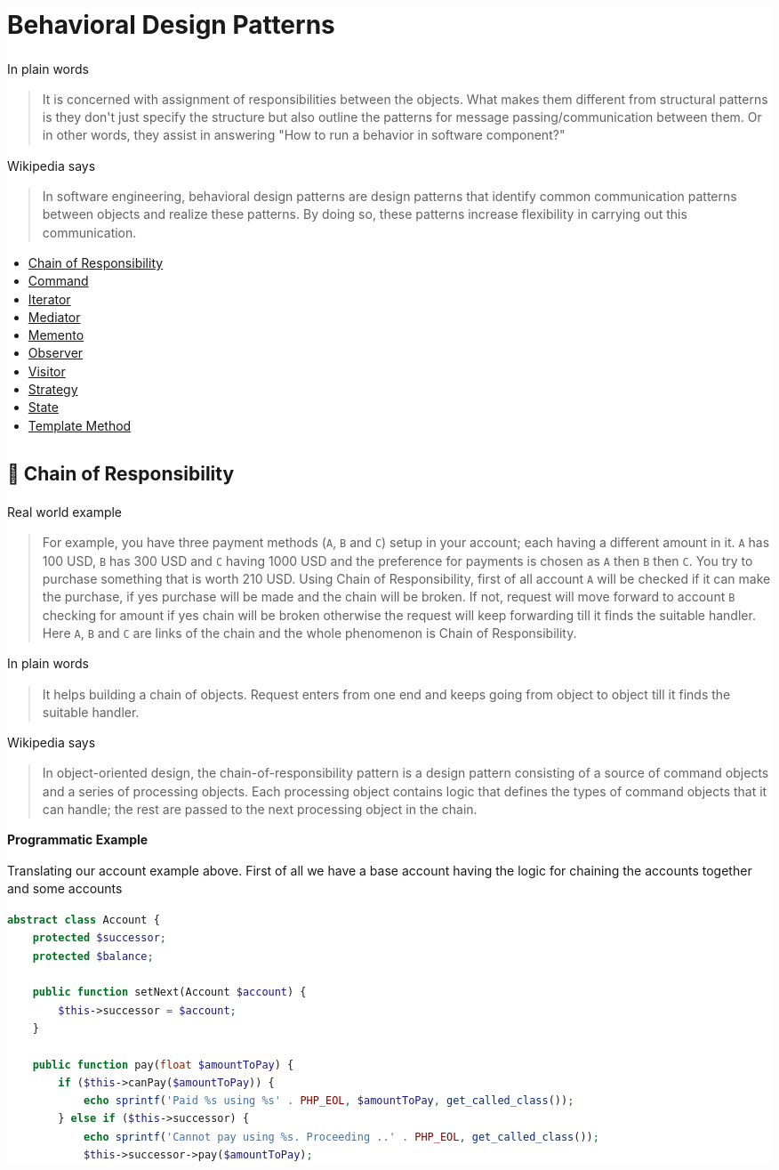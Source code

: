 Behavioral Design Patterns
==========================

In plain words
> It is concerned with assignment of responsibilities between the objects. What makes them different from structural patterns is they don't just specify the structure but also outline the patterns for message passing/communication between them. Or in other words, they assist in answering "How to run a behavior in software component?"

Wikipedia says
> In software engineering, behavioral design patterns are design patterns that identify common communication patterns between objects and realize these patterns. By doing so, these patterns increase flexibility in carrying out this communication.

* [Chain of Responsibility](#-chain-of-responsibility)
* [Command](#-command)
* [Iterator](#-iterator)
* [Mediator](#-mediator)
* [Memento](#-memento)
* [Observer](#-observer)
* [Visitor](#-visitor)
* [Strategy](#-strategy)
* [State](#-state)
* [Template Method](#-template-method)

🔗 Chain of Responsibility
-----------------------

Real world example
> For example, you have three payment methods (`A`, `B` and `C`) setup in your account; each having a different amount in it. `A` has 100 USD, `B` has 300 USD and `C` having 1000 USD and the preference for payments is chosen as `A` then `B` then `C`. You try to purchase something that is worth 210 USD. Using Chain of Responsibility, first of all account `A` will be checked if it can make the purchase, if yes purchase will be made and the chain will be broken. If not, request will move forward to account `B` checking for amount if yes chain will be broken otherwise the request will keep forwarding till it finds the suitable handler. Here `A`, `B` and `C` are links of the chain and the whole phenomenon is Chain of Responsibility.

In plain words
> It helps building a chain of objects. Request enters from one end and keeps going from object to object till it finds the suitable handler.

Wikipedia says
> In object-oriented design, the chain-of-responsibility pattern is a design pattern consisting of a source of command objects and a series of processing objects. Each processing object contains logic that defines the types of command objects that it can handle; the rest are passed to the next processing object in the chain.

**Programmatic Example**

Translating our account example above. First of all we have a base account having the logic for chaining the accounts together and some accounts

```php
abstract class Account {
    protected $successor;
    protected $balance;

    public function setNext(Account $account) {
        $this->successor = $account;
    }
    
    public function pay(float $amountToPay) {
        if ($this->canPay($amountToPay)) {
            echo sprintf('Paid %s using %s' . PHP_EOL, $amountToPay, get_called_class());
        } else if ($this->successor) {
            echo sprintf('Cannot pay using %s. Proceeding ..' . PHP_EOL, get_called_class());
            $this->successor->pay($amountToPay);
```